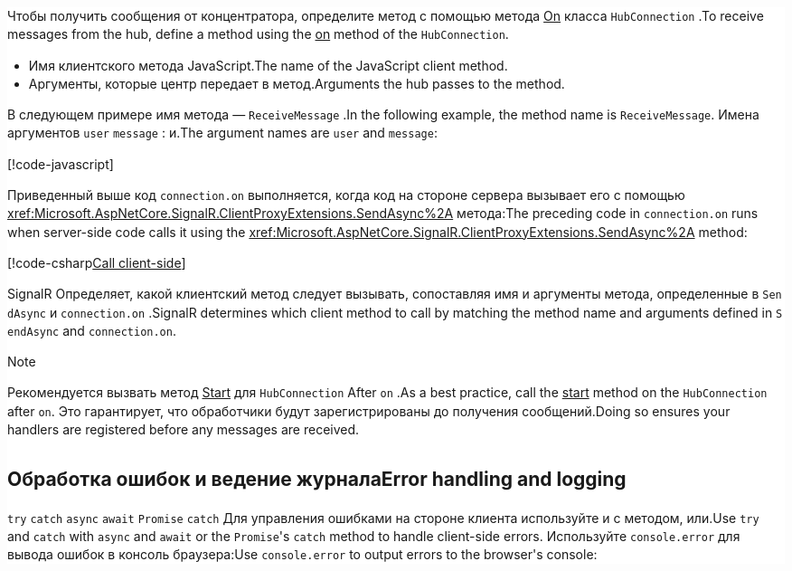 <span data-ttu-id="76164-161">Чтобы получить сообщения от концентратора, определите метод с помощью метода [On](/javascript/api/%40microsoft/signalr/hubconnection#on-string---args--any-------void-) класса `HubConnection` .</span><span class="sxs-lookup"><span data-stu-id="76164-161">To receive messages from the hub, define a method using the [on](/javascript/api/%40microsoft/signalr/hubconnection#on-string---args--any-------void-) method of the `HubConnection`.</span></span>

* <span data-ttu-id="76164-162">Имя клиентского метода JavaScript.</span><span class="sxs-lookup"><span data-stu-id="76164-162">The name of the JavaScript client method.</span></span>
* <span data-ttu-id="76164-163">Аргументы, которые центр передает в метод.</span><span class="sxs-lookup"><span data-stu-id="76164-163">Arguments the hub passes to the method.</span></span>

<span data-ttu-id="76164-164">В следующем примере имя метода — `ReceiveMessage` .</span><span class="sxs-lookup"><span data-stu-id="76164-164">In the following example, the method name is `ReceiveMessage`.</span></span> <span data-ttu-id="76164-165">Имена аргументов `user` `message` : и.</span><span class="sxs-lookup"><span data-stu-id="76164-165">The argument names are `user` and `message`:</span></span>

[!code-javascript[](javascript-client/samples/3.x/SignalRChat/wwwroot/chat.js?name=snippet_ReceiveMessage)]

<span data-ttu-id="76164-166">Приведенный выше код `connection.on` выполняется, когда код на стороне сервера вызывает его с помощью <xref:Microsoft.AspNetCore.SignalR.ClientProxyExtensions.SendAsync%2A> метода:</span><span class="sxs-lookup"><span data-stu-id="76164-166">The preceding code in `connection.on` runs when server-side code calls it using the <xref:Microsoft.AspNetCore.SignalR.ClientProxyExtensions.SendAsync%2A> method:</span></span>

[!code-csharp[Call client-side](javascript-client/samples/3.x/SignalRChat/Hubs/ChatHub.cs?name=snippet_SendMessage)]

<span data-ttu-id="76164-167">SignalR Определяет, какой клиентский метод следует вызывать, сопоставляя имя и аргументы метода, определенные в `SendAsync` и `connection.on` .</span><span class="sxs-lookup"><span data-stu-id="76164-167">SignalR determines which client method to call by matching the method name and arguments defined in `SendAsync` and `connection.on`.</span></span>

> [!NOTE]
> <span data-ttu-id="76164-168">Рекомендуется вызвать метод [Start](/javascript/api/%40aspnet/signalr/hubconnection#start) для `HubConnection` After `on` .</span><span class="sxs-lookup"><span data-stu-id="76164-168">As a best practice, call the [start](/javascript/api/%40aspnet/signalr/hubconnection#start) method on the `HubConnection` after `on`.</span></span> <span data-ttu-id="76164-169">Это гарантирует, что обработчики будут зарегистрированы до получения сообщений.</span><span class="sxs-lookup"><span data-stu-id="76164-169">Doing so ensures your handlers are registered before any messages are received.</span></span>

## <a name="error-handling-and-logging"></a><span data-ttu-id="76164-170">Обработка ошибок и ведение журнала</span><span class="sxs-lookup"><span data-stu-id="76164-170">Error handling and logging</span></span>

<span data-ttu-id="76164-171">`try` `catch` `async` `await` `Promise` `catch` Для управления ошибками на стороне клиента используйте и с методом, или.</span><span class="sxs-lookup"><span data-stu-id="76164-171">Use `try` and `catch` with `async` and `await` or the `Promise`'s `catch` method to handle client-side errors.</span></span> <span data-ttu-id="76164-172">Используйте `console.error` для вывода ошибок в консоль браузера:</span><span class="sxs-lookup"><span data-stu-id="76164-172">Use `console.error` to output errors to the browser's console:</span></span>
